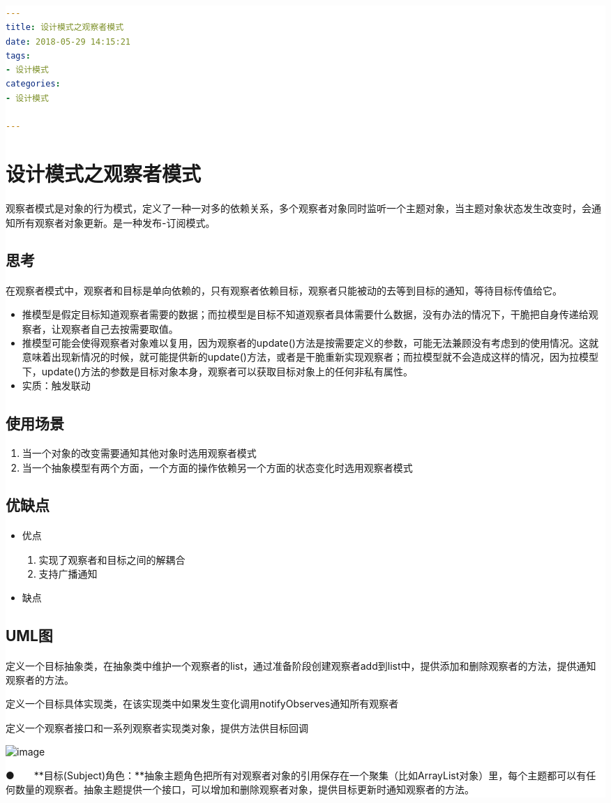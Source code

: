 ```yaml
---
title: 设计模式之观察者模式
date: 2018-05-29 14:15:21
tags:
- 设计模式
categories:
- 设计模式

---
```


#  设计模式之观察者模式

观察者模式是对象的行为模式，定义了一种一对多的依赖关系，多个观察者对象同时监听一个主题对象，当主题对象状态发生改变时，会通知所有观察者对象更新。是一种发布-订阅模式。



## 思考

在观察者模式中，观察者和目标是单向依赖的，只有观察者依赖目标，观察者只能被动的去等到目标的通知，等待目标传值给它。

- 推模型是假定目标知道观察者需要的数据；而拉模型是目标不知道观察者具体需要什么数据，没有办法的情况下，干脆把自身传递给观察者，让观察者自己去按需要取值。
- 推模型可能会使得观察者对象难以复用，因为观察者的update()方法是按需要定义的参数，可能无法兼顾没有考虑到的使用情况。这就意味着出现新情况的时候，就可能提供新的update()方法，或者是干脆重新实现观察者；而拉模型就不会造成这样的情况，因为拉模型下，update()方法的参数是目标对象本身，观察者可以获取目标对象上的任何非私有属性。
- 实质：触发联动

## 使用场景

1. 当一个对象的改变需要通知其他对象时选用观察者模式
2. 当一个抽象模型有两个方面，一个方面的操作依赖另一个方面的状态变化时选用观察者模式

## 优缺点

- 优点
  1. 实现了观察者和目标之间的解耦合
  2. 支持广播通知

- 缺点


## UML图

定义一个目标抽象类，在抽象类中维护一个观察者的list，通过准备阶段创建观察者add到list中，提供添加和删除观察者的方法，提供通知观察者的方法。

定义一个目标具体实现类，在该实现类中如果发生变化调用notifyObserves通知所有观察者

定义一个观察者接口和一系列观察者实现类对象，提供方法供目标回调

![image](http://omdq6di7v.bkt.clouddn.com/17-3-23/57916143-file_1490278389038_14d10.png)

●　　**目标(Subject)角色：**抽象主题角色把所有对观察者对象的引用保存在一个聚集（比如ArrayList对象）里，每个主题都可以有任何数量的观察者。抽象主题提供一个接口，可以增加和删除观察者对象，提供目标更新时通知观察者的方法。
